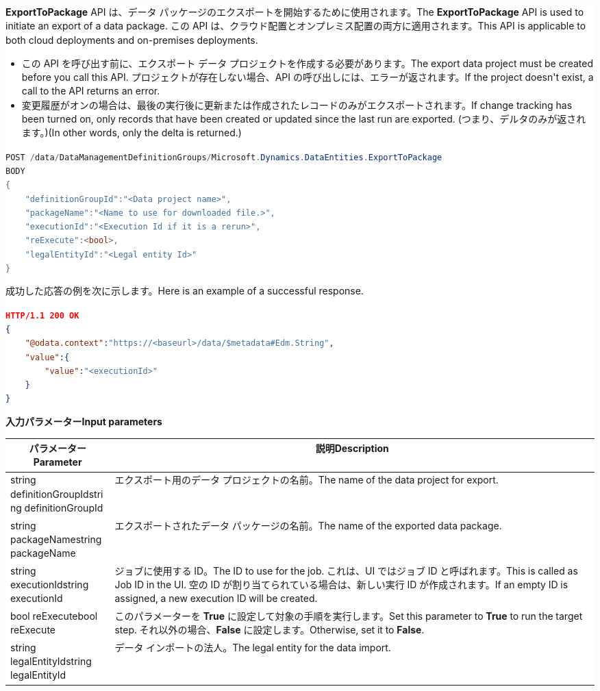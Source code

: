 <span data-ttu-id="7e95e-268">**ExportToPackage** API は、データ パッケージのエクスポートを開始するために使用されます。</span><span class="sxs-lookup"><span data-stu-id="7e95e-268">The **ExportToPackage** API is used to initiate an export of a data package.</span></span> <span data-ttu-id="7e95e-269">この API は、クラウド配置とオンプレミス配置の両方に適用されます。</span><span class="sxs-lookup"><span data-stu-id="7e95e-269">This API is applicable to both cloud deployments and on-premises deployments.</span></span>

- <span data-ttu-id="7e95e-270">この API を呼び出す前に、エクスポート データ プロジェクトを作成する必要があります。</span><span class="sxs-lookup"><span data-stu-id="7e95e-270">The export data project must be created before you call this API.</span></span> <span data-ttu-id="7e95e-271">プロジェクトが存在しない場合、API の呼び出しには、エラーが返されます。</span><span class="sxs-lookup"><span data-stu-id="7e95e-271">If the project doesn't exist, a call to the API returns an error.</span></span>
- <span data-ttu-id="7e95e-272">変更履歴がオンの場合は、最後の実行後に更新または作成されたレコードのみがエクスポートされます。</span><span class="sxs-lookup"><span data-stu-id="7e95e-272">If change tracking has been turned on, only records that have been created or updated since the last run are exported.</span></span> <span data-ttu-id="7e95e-273">(つまり、デルタのみが返されます。)</span><span class="sxs-lookup"><span data-stu-id="7e95e-273">(In other words, only the delta is returned.)</span></span>

```csharp
POST /data/DataManagementDefinitionGroups/Microsoft.Dynamics.DataEntities.ExportToPackage
BODY
{
    "definitionGroupId":"<Data project name>",
    "packageName":"<Name to use for downloaded file.>",
    "executionId":"<Execution Id if it is a rerun>",
    "reExecute":<bool>,
    "legalEntityId":"<Legal entity Id>"
}
```

<span data-ttu-id="7e95e-274">成功した応答の例を次に示します。</span><span class="sxs-lookup"><span data-stu-id="7e95e-274">Here is an example of a successful response.</span></span>

```json
HTTP/1.1 200 OK
{
    "@odata.context":"https://<baseurl>/data/$metadata#Edm.String",
    "value":{
        "value":"<executionId>"
    }
}
```

<span data-ttu-id="7e95e-275">**入力パラメーター**</span><span class="sxs-lookup"><span data-stu-id="7e95e-275">**Input parameters**</span></span>

| <span data-ttu-id="7e95e-276">パラメーター</span><span class="sxs-lookup"><span data-stu-id="7e95e-276">Parameter</span></span>                | <span data-ttu-id="7e95e-277">説明</span><span class="sxs-lookup"><span data-stu-id="7e95e-277">Description</span></span> |
|--------------------------|-------------|
| <span data-ttu-id="7e95e-278">string definitionGroupId</span><span class="sxs-lookup"><span data-stu-id="7e95e-278">string definitionGroupId</span></span> | <span data-ttu-id="7e95e-279">エクスポート用のデータ プロジェクトの名前。</span><span class="sxs-lookup"><span data-stu-id="7e95e-279">The name of the data project for export.</span></span> |
| <span data-ttu-id="7e95e-280">string packageName</span><span class="sxs-lookup"><span data-stu-id="7e95e-280">string packageName</span></span>       | <span data-ttu-id="7e95e-281">エクスポートされたデータ パッケージの名前。</span><span class="sxs-lookup"><span data-stu-id="7e95e-281">The name of the exported data package.</span></span> |
| <span data-ttu-id="7e95e-282">string executionId</span><span class="sxs-lookup"><span data-stu-id="7e95e-282">string executionId</span></span>       | <span data-ttu-id="7e95e-283">ジョブに使用する ID。</span><span class="sxs-lookup"><span data-stu-id="7e95e-283">The ID to use for the job.</span></span> <span data-ttu-id="7e95e-284">これは、UI ではジョブ ID と呼ばれます。</span><span class="sxs-lookup"><span data-stu-id="7e95e-284">This is called as Job ID in the UI.</span></span> <span data-ttu-id="7e95e-285">空の ID が割り当てられている場合は、新しい実行 ID が作成されます。</span><span class="sxs-lookup"><span data-stu-id="7e95e-285">If an empty ID is assigned, a new execution ID will be created.</span></span> |
| <span data-ttu-id="7e95e-286">bool reExecute</span><span class="sxs-lookup"><span data-stu-id="7e95e-286">bool reExecute</span></span>           | <span data-ttu-id="7e95e-287">このパラメーターを **True** に設定して対象の手順を実行します。</span><span class="sxs-lookup"><span data-stu-id="7e95e-287">Set this parameter to **True** to run the target step.</span></span> <span data-ttu-id="7e95e-288">それ以外の場合、**False** に設定します。</span><span class="sxs-lookup"><span data-stu-id="7e95e-288">Otherwise, set it to **False**.</span></span> |
| <span data-ttu-id="7e95e-289">string legalEntityId</span><span class="sxs-lookup"><span data-stu-id="7e95e-289">string legalEntityId</span></span>     | <span data-ttu-id="7e95e-290">データ インポートの法人。</span><span class="sxs-lookup"><span data-stu-id="7e95e-290">The legal entity for the data import.</span></span> |
    
